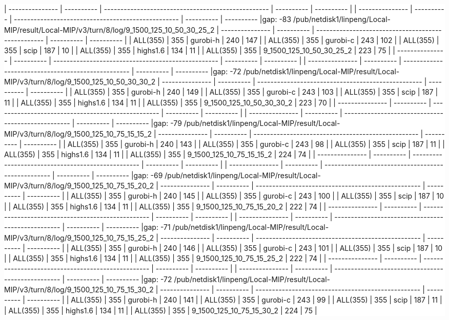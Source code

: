 | --------------- | ---------- | -------------------------------------------------- | ---------- | ---------- |
| --------------- | ---------- | -------------------------------------------------- | ---------- | ---------- |gap: -83
/pub/netdisk1/linpeng/Local-MIP/result/Local-MIP/v3/turn/8/log/9_1500_125_10_50_30_25_2
| --------------- | ---------- | -------------------------------------------------- | ---------- | ---------- |
| ALL(355)        | 355        | gurobi-h                                           | 240        | 147        |
| ALL(355)        | 355        | gurobi-c                                           | 243        | 102        |
| ALL(355)        | 355        | scip                                               | 187        | 10         |
| ALL(355)        | 355        | highs1.6                                           | 134        | 11         |
| ALL(355)        | 355        | 9_1500_125_10_50_30_25_2                           | 223        | 75         |
| --------------- | ---------- | -------------------------------------------------- | ---------- | ---------- |
| --------------- | ---------- | -------------------------------------------------- | ---------- | ---------- |gap: -72
/pub/netdisk1/linpeng/Local-MIP/result/Local-MIP/v3/turn/8/log/9_1500_125_10_50_30_30_2
| --------------- | ---------- | -------------------------------------------------- | ---------- | ---------- |
| ALL(355)        | 355        | gurobi-h                                           | 240        | 149        |
| ALL(355)        | 355        | gurobi-c                                           | 243        | 103        |
| ALL(355)        | 355        | scip                                               | 187        | 11         |
| ALL(355)        | 355        | highs1.6                                           | 134        | 11         |
| ALL(355)        | 355        | 9_1500_125_10_50_30_30_2                           | 223        | 70         |
| --------------- | ---------- | -------------------------------------------------- | ---------- | ---------- |
| --------------- | ---------- | -------------------------------------------------- | ---------- | ---------- |gap: -79
/pub/netdisk1/linpeng/Local-MIP/result/Local-MIP/v3/turn/8/log/9_1500_125_10_75_15_15_2
| --------------- | ---------- | -------------------------------------------------- | ---------- | ---------- |
| ALL(355)        | 355        | gurobi-h                                           | 240        | 143        |
| ALL(355)        | 355        | gurobi-c                                           | 243        | 98         |
| ALL(355)        | 355        | scip                                               | 187        | 11         |
| ALL(355)        | 355        | highs1.6                                           | 134        | 11         |
| ALL(355)        | 355        | 9_1500_125_10_75_15_15_2                           | 224        | 74         |
| --------------- | ---------- | -------------------------------------------------- | ---------- | ---------- |
| --------------- | ---------- | -------------------------------------------------- | ---------- | ---------- |gap: -69
/pub/netdisk1/linpeng/Local-MIP/result/Local-MIP/v3/turn/8/log/9_1500_125_10_75_15_20_2
| --------------- | ---------- | -------------------------------------------------- | ---------- | ---------- |
| ALL(355)        | 355        | gurobi-h                                           | 240        | 145        |
| ALL(355)        | 355        | gurobi-c                                           | 243        | 100        |
| ALL(355)        | 355        | scip                                               | 187        | 10         |
| ALL(355)        | 355        | highs1.6                                           | 134        | 11         |
| ALL(355)        | 355        | 9_1500_125_10_75_15_20_2                           | 222        | 74         |
| --------------- | ---------- | -------------------------------------------------- | ---------- | ---------- |
| --------------- | ---------- | -------------------------------------------------- | ---------- | ---------- |gap: -71
/pub/netdisk1/linpeng/Local-MIP/result/Local-MIP/v3/turn/8/log/9_1500_125_10_75_15_25_2
| --------------- | ---------- | -------------------------------------------------- | ---------- | ---------- |
| ALL(355)        | 355        | gurobi-h                                           | 240        | 146        |
| ALL(355)        | 355        | gurobi-c                                           | 243        | 101        |
| ALL(355)        | 355        | scip                                               | 187        | 10         |
| ALL(355)        | 355        | highs1.6                                           | 134        | 11         |
| ALL(355)        | 355        | 9_1500_125_10_75_15_25_2                           | 222        | 74         |
| --------------- | ---------- | -------------------------------------------------- | ---------- | ---------- |
| --------------- | ---------- | -------------------------------------------------- | ---------- | ---------- |gap: -72
/pub/netdisk1/linpeng/Local-MIP/result/Local-MIP/v3/turn/8/log/9_1500_125_10_75_15_30_2
| --------------- | ---------- | -------------------------------------------------- | ---------- | ---------- |
| ALL(355)        | 355        | gurobi-h                                           | 240        | 141        |
| ALL(355)        | 355        | gurobi-c                                           | 243        | 99         |
| ALL(355)        | 355        | scip                                               | 187        | 11         |
| ALL(355)        | 355        | highs1.6                                           | 134        | 11         |
| ALL(355)        | 355        | 9_1500_125_10_75_15_30_2                           | 224        | 75         |